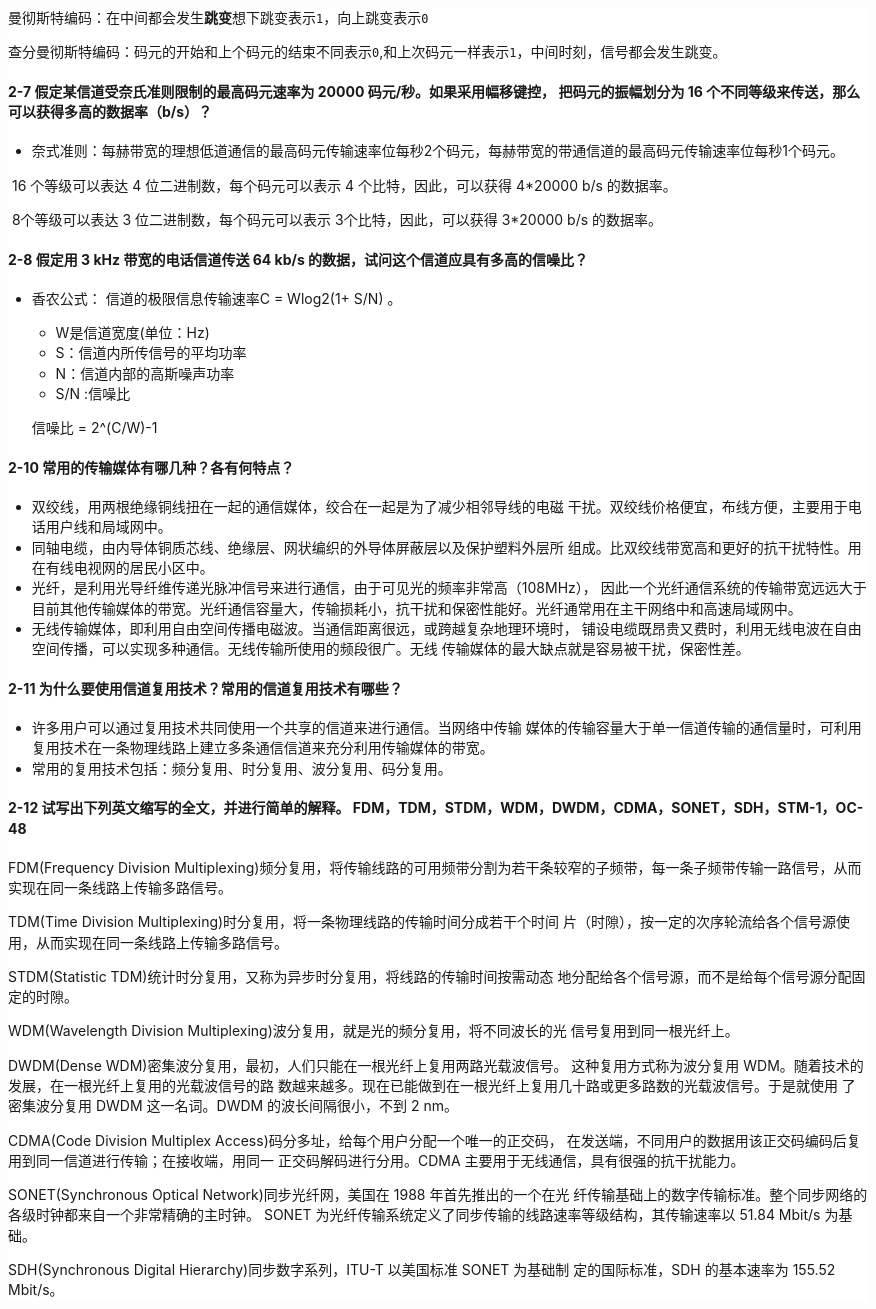曼彻斯特编码：在中间都会发生**跳变**想下跳变表示`1`，向上跳变表示`0`

查分曼彻斯特编码：码元的开始和上个码元的结束不同表示`0`,和上次码元一样表示`1`，中间时刻，信号都会发生跳变。

#### 2-7 假定某信道受奈氏准则限制的最高码元速率为 20000 码元/秒。如果采用幅移键控， 把码元的振幅划分为 16 个不同等级来传送，那么可以获得多高的数据率（b/s）？ 

- 奈式准则：每赫带宽的理想低道通信的最高码元传输速率位每秒2个码元，每赫带宽的带通信道的最高码元传输速率位每秒1个码元。

​	16 个等级可以表达 4 位二进制数，每个码元可以表示 4 个比特，因此，可以获得 4*20000 b/s 的数据率。

​	8个等级可以表达 3 位二进制数，每个码元可以表示 3个比特，因此，可以获得 3*20000 b/s 的数据率。

#### 2-8 假定用 3 kHz 带宽的电话信道传送 64 kb/s 的数据，试问这个信道应具有多高的信噪比？

- 香农公式： 信道的极限信息传输速率C = Wlog2(1+ S/N) 。
  - W是信道宽度(单位：Hz)
  - S：信道内所传信号的平均功率
  - N：信道内部的高斯噪声功率
  - S/N :信噪比 
  
  信噪比 = 2^(C/W)-1

#### 2-10 常用的传输媒体有哪几种？各有何特点？ 

- 双绞线，用两根绝缘铜线扭在一起的通信媒体，绞合在一起是为了减少相邻导线的电磁 干扰。双绞线价格便宜，布线方便，主要用于电话用户线和局域网中。
-  同轴电缆，由内导体铜质芯线、绝缘层、网状编织的外导体屏蔽层以及保护塑料外层所 组成。比双绞线带宽高和更好的抗干扰特性。用在有线电视网的居民小区中。 
- 光纤，是利用光导纤维传递光脉冲信号来进行通信，由于可见光的频率非常高（108MHz）， 因此一个光纤通信系统的传输带宽远远大于目前其他传输媒体的带宽。光纤通信容量大，传输损耗小，抗干扰和保密性能好。光纤通常用在主干网络中和高速局域网中。 
- 无线传输媒体，即利用自由空间传播电磁波。当通信距离很远，或跨越复杂地理环境时， 铺设电缆既昂贵又费时，利用无线电波在自由空间传播，可以实现多种通信。无线传输所使用的频段很广。无线 传输媒体的最大缺点就是容易被干扰，保密性差。

#### 2-11 为什么要使用信道复用技术？常用的信道复用技术有哪些？

-  许多用户可以通过复用技术共同使用一个共享的信道来进行通信。当网络中传输 媒体的传输容量大于单一信道传输的通信量时，可利用复用技术在一条物理线路上建立多条通信信道来充分利用传输媒体的带宽。 
- 常用的复用技术包括：频分复用、时分复用、波分复用、码分复用。

#### 2-12 试写出下列英文缩写的全文，并进行简单的解释。  FDM，TDM，STDM，WDM，DWDM，CDMA，SONET，SDH，STM-1，OC-48 

FDM(Frequency Division Multiplexing)频分复用，将传输线路的可用频带分割为若干条较窄的子频带，每一条子频带传输一路信号，从而实现在同一条线路上传输多路信号。 

TDM(Time Division Multiplexing)时分复用，将一条物理线路的传输时间分成若干个时间 片（时隙），按一定的次序轮流给各个信号源使用，从而实现在同一条线路上传输多路信号。 

STDM(Statistic TDM)统计时分复用，又称为异步时分复用，将线路的传输时间按需动态 地分配给各个信号源，而不是给每个信号源分配固定的时隙。 

WDM(Wavelength Division Multiplexing)波分复用，就是光的频分复用，将不同波长的光 信号复用到同一根光纤上。 

DWDM(Dense WDM)密集波分复用，最初，人们只能在一根光纤上复用两路光载波信号。 这种复用方式称为波分复用 WDM。随着技术的发展，在一根光纤上复用的光载波信号的路 数越来越多。现在已能做到在一根光纤上复用几十路或更多路数的光载波信号。于是就使用 了密集波分复用 DWDM 这一名词。DWDM 的波长间隔很小，不到 2 nm。

 CDMA(Code Division Multiplex Access)码分多址，给每个用户分配一个唯一的正交码， 在发送端，不同用户的数据用该正交码编码后复用到同一信道进行传输；在接收端，用同一 正交码解码进行分用。CDMA 主要用于无线通信，具有很强的抗干扰能力。 

SONET(Synchronous Optical Network)同步光纤网，美国在 1988 年首先推出的一个在光 纤传输基础上的数字传输标准。整个同步网络的各级时钟都来自一个非常精确的主时钟。 SONET 为光纤传输系统定义了同步传输的线路速率等级结构，其传输速率以 51.84 Mbit/s 为基础。 

SDH(Synchronous Digital Hierarchy)同步数字系列，ITU-T 以美国标准 SONET 为基础制 定的国际标准，SDH 的基本速率为 155.52 Mbit/s。 
